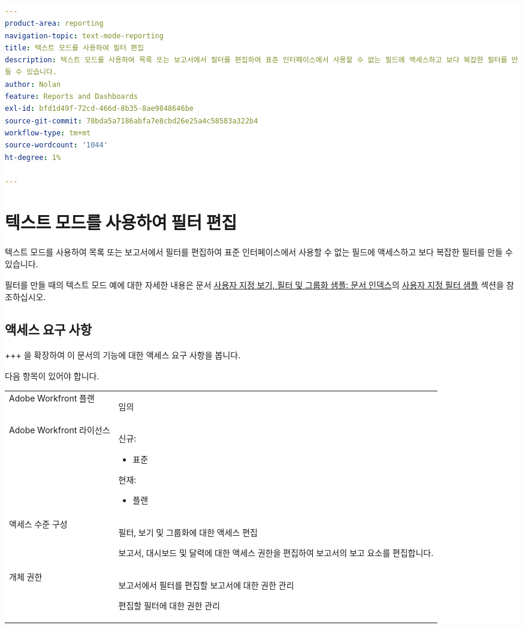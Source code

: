 ```yaml
---
product-area: reporting
navigation-topic: text-mode-reporting
title: 텍스트 모드를 사용하여 필터 편집
description: 텍스트 모드를 사용하여 목록 또는 보고서에서 필터를 편집하여 표준 인터페이스에서 사용할 수 없는 필드에 액세스하고 보다 복잡한 필터를 만들 수 있습니다.
author: Nolan
feature: Reports and Dashboards
exl-id: bfd1d49f-72cd-466d-8b35-8ae9848646be
source-git-commit: 70bda5a7186abfa7e8cbd26e25a4c58583a322b4
workflow-type: tm+mt
source-wordcount: '1044'
ht-degree: 1%

---
```


# 텍스트 모드를 사용하여 필터 편집



텍스트 모드를 사용하여 목록 또는 보고서에서 필터를 편집하여 표준 인터페이스에서 사용할 수 없는 필드에 액세스하고 보다 복잡한 필터를 만들 수 있습니다.

필터를 만들 때의 텍스트 모드 예에 대한 자세한 내용은 문서 [사용자 지정 보기, 필터 및 그룹화 샘플: 문서 인덱스](../custom-view-filter-grouping-samples/custom-view-filter-grouping-samples.md)의 [사용자 지정 필터 샘플](../custom-view-filter-grouping-samples/custom-view-filter-grouping-samples.md#samples-of-custom-filters) 섹션을 참조하십시오.

## 액세스 요구 사항

+++ 을 확장하여 이 문서의 기능에 대한 액세스 요구 사항을 봅니다.

다음 항목이 있어야 합니다.

<table style="table-layout:auto"> 
 <col> 
 <col> 
 <tbody> 
  <tr> 
   <td role="rowheader">Adobe Workfront 플랜</td> 
   <td> <p>임의</p> </td> 
  </tr> 
  <tr> 
   <td role="rowheader">Adobe Workfront 라이선스</td> 
   <td> 
      <p>신규:</p>
         <ul>
         <li><p>표준</p></li>
         </ul>
      <p>현재:</p>
         <ul>
         <li><p>플랜</p></li>
         </ul>
   </td>
  </tr> 
  <tr> 
   <td role="rowheader">액세스 수준 구성</td> 
   <td> <p>필터, 보기 및 그룹화에 대한 액세스 편집</p> <p>보고서, 대시보드 및 달력에 대한 액세스 권한을 편집하여 보고서의 보고 요소를 편집합니다.</p></td> 
  </tr> 
  <tr> 
   <td role="rowheader">개체 권한</td> 
   <td> <p>보고서에서 필터를 편집할 보고서에 대한 권한 관리</p> <p>편집할 필터에 대한 권한 관리</p> </td> 
  </tr> 
 </tbody> 
</table>
